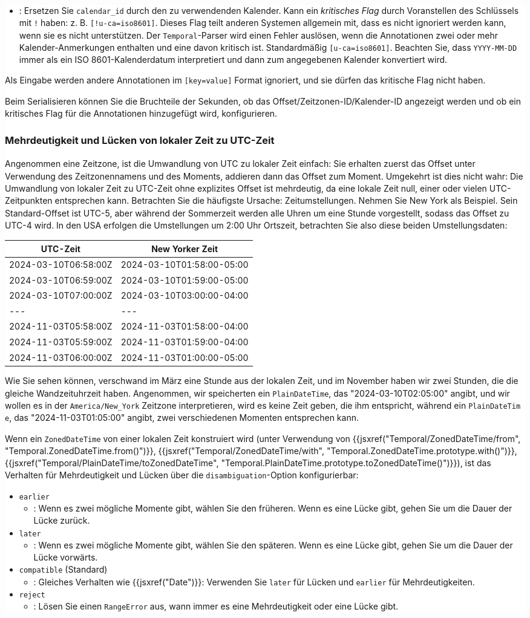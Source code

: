   - : Ersetzen Sie `calendar_id` durch den zu verwendenden Kalender. Kann ein _kritisches Flag_ durch Voranstellen des Schlüssels mit `!` haben: z. B. `[!u-ca=iso8601]`. Dieses Flag teilt anderen Systemen allgemein mit, dass es nicht ignoriert werden kann, wenn sie es nicht unterstützen. Der `Temporal`-Parser wird einen Fehler auslösen, wenn die Annotationen zwei oder mehr Kalender-Anmerkungen enthalten und eine davon kritisch ist. Standardmäßig `[u-ca=iso8601]`. Beachten Sie, dass `YYYY-MM-DD` immer als ein ISO 8601-Kalenderdatum interpretiert und dann zum angegebenen Kalender konvertiert wird.

Als Eingabe werden andere Annotationen im `[key=value]` Format ignoriert, und sie dürfen das kritische Flag nicht haben.

Beim Serialisieren können Sie die Bruchteile der Sekunden, ob das Offset/Zeitzonen-ID/Kalender-ID angezeigt werden und ob ein kritisches Flag für die Annotationen hinzugefügt wird, konfigurieren.

### Mehrdeutigkeit und Lücken von lokaler Zeit zu UTC-Zeit

Angenommen eine Zeitzone, ist die Umwandlung von UTC zu lokaler Zeit einfach: Sie erhalten zuerst das Offset unter Verwendung des Zeitzonennamens und des Moments, addieren dann das Offset zum Moment. Umgekehrt ist dies nicht wahr: Die Umwandlung von lokaler Zeit zu UTC-Zeit ohne explizites Offset ist mehrdeutig, da eine lokale Zeit null, einer oder vielen UTC-Zeitpunkten entsprechen kann. Betrachten Sie die häufigste Ursache: Zeitumstellungen. Nehmen Sie New York als Beispiel. Sein Standard-Offset ist UTC-5, aber während der Sommerzeit werden alle Uhren um eine Stunde vorgestellt, sodass das Offset zu UTC-4 wird. In den USA erfolgen die Umstellungen um 2:00 Uhr Ortszeit, betrachten Sie also diese beiden Umstellungsdaten:

| UTC-Zeit             | New Yorker Zeit           |
| -------------------- | ------------------------- |
| 2024-03-10T06:58:00Z | 2024-03-10T01:58:00-05:00 |
| 2024-03-10T06:59:00Z | 2024-03-10T01:59:00-05:00 |
| 2024-03-10T07:00:00Z | 2024-03-10T03:00:00-04:00 |
| ---                  | ---                       |
| 2024-11-03T05:58:00Z | 2024-11-03T01:58:00-04:00 |
| 2024-11-03T05:59:00Z | 2024-11-03T01:59:00-04:00 |
| 2024-11-03T06:00:00Z | 2024-11-03T01:00:00-05:00 |

Wie Sie sehen können, verschwand im März eine Stunde aus der lokalen Zeit, und im November haben wir zwei Stunden, die die gleiche Wandzeituhrzeit haben. Angenommen, wir speicherten ein `PlainDateTime`, das "2024-03-10T02:05:00" angibt, und wir wollen es in der `America/New_York` Zeitzone interpretieren, wird es keine Zeit geben, die ihm entspricht, während ein `PlainDateTime`, das "2024-11-03T01:05:00" angibt, zwei verschiedenen Momenten entsprechen kann.

Wenn ein `ZonedDateTime` von einer lokalen Zeit konstruiert wird (unter Verwendung von {{jsxref("Temporal/ZonedDateTime/from", "Temporal.ZonedDateTime.from()")}}, {{jsxref("Temporal/ZonedDateTime/with", "Temporal.ZonedDateTime.prototype.with()")}}, {{jsxref("Temporal/PlainDateTime/toZonedDateTime", "Temporal.PlainDateTime.prototype.toZonedDateTime()")}}), ist das Verhalten für Mehrdeutigkeit und Lücken über die `disambiguation`-Option konfigurierbar:

- `earlier`
  - : Wenn es zwei mögliche Momente gibt, wählen Sie den früheren. Wenn es eine Lücke gibt, gehen Sie um die Dauer der Lücke zurück.
- `later`
  - : Wenn es zwei mögliche Momente gibt, wählen Sie den späteren. Wenn es eine Lücke gibt, gehen Sie um die Dauer der Lücke vorwärts.
- `compatible` (Standard)
  - : Gleiches Verhalten wie {{jsxref("Date")}}: Verwenden Sie `later` für Lücken und `earlier` für Mehrdeutigkeiten.
- `reject`
  - : Lösen Sie einen `RangeError` aus, wann immer es eine Mehrdeutigkeit oder eine Lücke gibt.
